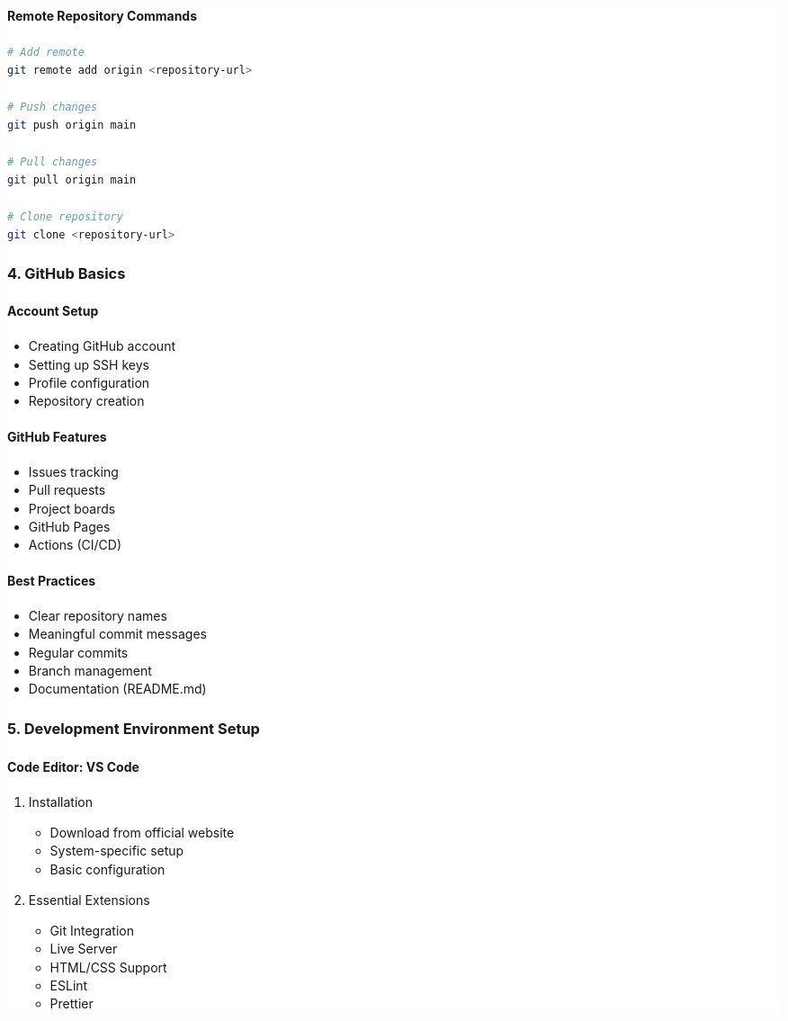 #### Remote Repository Commands
```bash
# Add remote
git remote add origin <repository-url>

# Push changes
git push origin main

# Pull changes
git pull origin main

# Clone repository
git clone <repository-url>
```

### 4. GitHub Basics

#### Account Setup
- Creating GitHub account
- Setting up SSH keys
- Profile configuration
- Repository creation

#### GitHub Features
- Issues tracking
- Pull requests
- Project boards
- GitHub Pages
- Actions (CI/CD)

#### Best Practices
- Clear repository names
- Meaningful commit messages
- Regular commits
- Branch management
- Documentation (README.md)

### 5. Development Environment Setup

#### Code Editor: VS Code
1. Installation
   - Download from official website
   - System-specific setup
   - Basic configuration

2. Essential Extensions
   - Git Integration
   - Live Server
   - HTML/CSS Support
   - ESLint
   - Prettier
